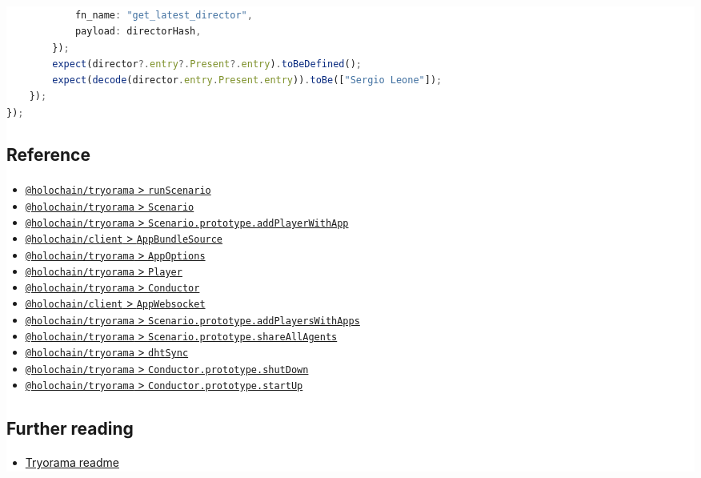 ```typescript
            fn_name: "get_latest_director",
            payload: directorHash,
        });
        expect(director?.entry?.Present?.entry).toBeDefined();
        expect(decode(director.entry.Present.entry)).toBe(["Sergio Leone"]);
    });
});
```

## Reference

* [`@holochain/tryorama` > `runScenario`](https://github.com/holochain/tryorama/blob/main/docs/tryorama.runscenario.md)
* [`@holochain/tryorama` > `Scenario`](https://github.com/holochain/tryorama/blob/main/docs/tryorama.scenario.md)
* [`@holochain/tryorama` > `Scenario.prototype.addPlayerWithApp`](https://github.com/holochain/tryorama/blob/main/docs/tryorama.scenario.addplayerwithapp.md)
* [`@holochain/client` > `AppBundleSource`](https://github.com/holochain/holochain-client-js/blob/main/docs/client.appbundlesource.md)
* [`@holochain/tryorama` > `AppOptions`](https://github.com/holochain/tryorama/blob/main/docs/tryorama.appoptions.md)
* [`@holochain/tryorama` > `Player`](https://github.com/holochain/tryorama/blob/main/docs/tryorama.player.md)
* [`@holochain/tryorama` > `Conductor`](https://github.com/holochain/tryorama/blob/main/docs/tryorama.conductor.md)
* [`@holochain/client` > `AppWebsocket`](https://github.com/holochain/holochain-client-js/blob/main/docs/client.appwebsocket.md)
* [`@holochain/tryorama` > `Scenario.prototype.addPlayersWithApps`](https://github.com/holochain/tryorama/blob/main/docs/tryorama.scenario.addplayerswithapps.md)
* [`@holochain/tryorama` > `Scenario.prototype.shareAllAgents`](https://github.com/holochain/tryorama/blob/main/docs/tryorama.scenario.shareallagents.md)
* [`@holochain/tryorama` > `dhtSync`](https://github.com/holochain/tryorama/blob/main/docs/tryorama.dhtsync.md)
* [`@holochain/tryorama` > `Conductor.prototype.shutDown`](https://github.com/holochain/tryorama/blob/main/docs/tryorama.conductor.shutdown.md)
* [`@holochain/tryorama` > `Conductor.prototype.startUp`](https://github.com/holochain/tryorama/blob/main/docs/tryorama.conductor.startUp.md)

## Further reading

* [Tryorama readme](https://github.com/holochain/tryorama/blob/main/README.md)
